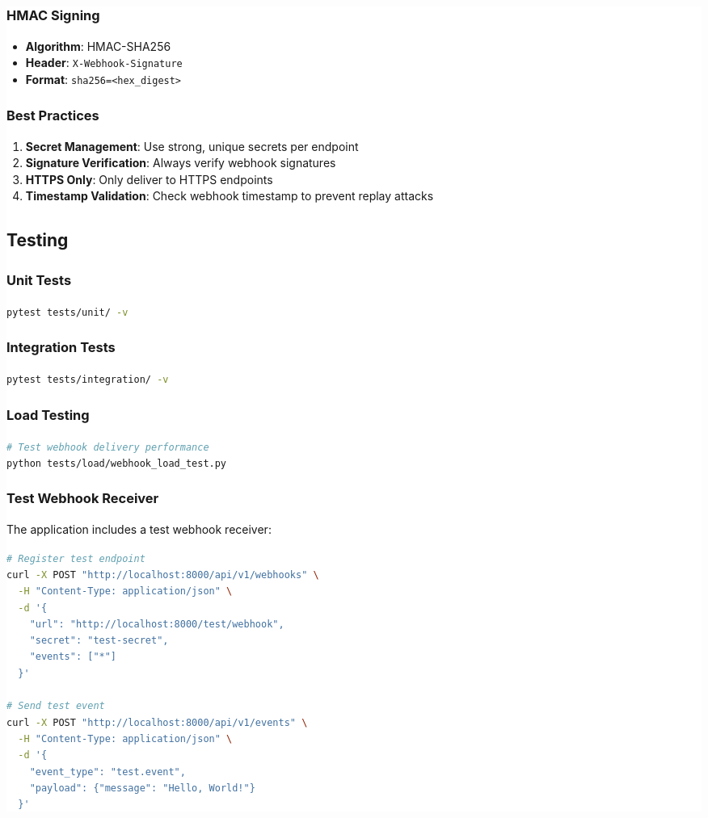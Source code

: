 ### HMAC Signing
- **Algorithm**: HMAC-SHA256
- **Header**: `X-Webhook-Signature`
- **Format**: `sha256=<hex_digest>`

### Best Practices
1. **Secret Management**: Use strong, unique secrets per endpoint
2. **Signature Verification**: Always verify webhook signatures
3. **HTTPS Only**: Only deliver to HTTPS endpoints
4. **Timestamp Validation**: Check webhook timestamp to prevent replay attacks

## Testing

### Unit Tests

```bash
pytest tests/unit/ -v
```

### Integration Tests

```bash
pytest tests/integration/ -v
```

### Load Testing

```bash
# Test webhook delivery performance
python tests/load/webhook_load_test.py
```

### Test Webhook Receiver

The application includes a test webhook receiver:

```bash
# Register test endpoint
curl -X POST "http://localhost:8000/api/v1/webhooks" \
  -H "Content-Type: application/json" \
  -d '{
    "url": "http://localhost:8000/test/webhook",
    "secret": "test-secret",
    "events": ["*"]
  }'

# Send test event
curl -X POST "http://localhost:8000/api/v1/events" \
  -H "Content-Type: application/json" \
  -d '{
    "event_type": "test.event",
    "payload": {"message": "Hello, World!"}
  }'
```
